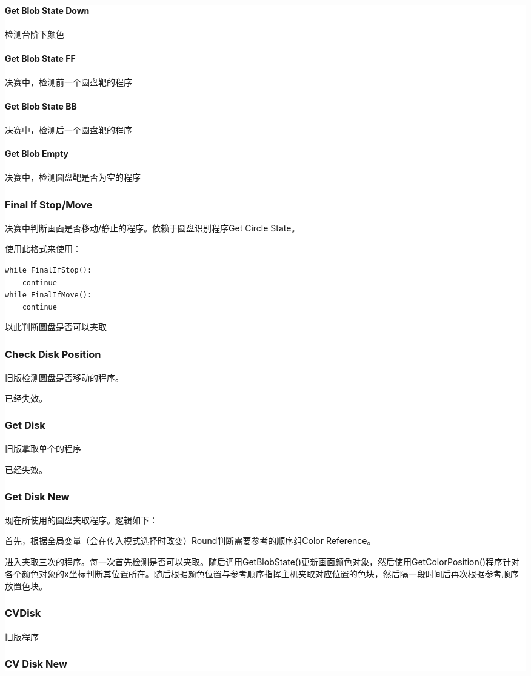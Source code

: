 #### Get Blob State Down

检测台阶下颜色

#### Get Blob State FF

决赛中，检测前一个圆盘靶的程序

#### Get Blob State BB

决赛中，检测后一个圆盘靶的程序

#### Get Blob Empty

决赛中，检测圆盘靶是否为空的程序

### Final If Stop/Move

决赛中判断画面是否移动/静止的程序。依赖于圆盘识别程序Get Circle State。

使用此格式来使用：

```text-x-python
while FinalIfStop():
	continue
while FinalIfMove():
	continue
```

以此判断圆盘是否可以夹取

### Check Disk Position

旧版检测圆盘是否移动的程序。

已经失效。

### Get Disk

旧版拿取单个的程序

已经失效。

### Get Disk New

现在所使用的圆盘夹取程序。逻辑如下：

首先，根据全局变量（会在传入模式选择时改变）Round判断需要参考的顺序组Color Reference。

进入夹取三次的程序。每一次首先检测是否可以夹取。随后调用GetBlobState()更新画面颜色对象，然后使用GetColorPosition()程序针对各个颜色对象的x坐标判断其位置所在。随后根据颜色位置与参考顺序指挥主机夹取对应位置的色块，然后隔一段时间后再次根据参考顺序放置色块。

### CVDisk

旧版程序

### CV Disk New

